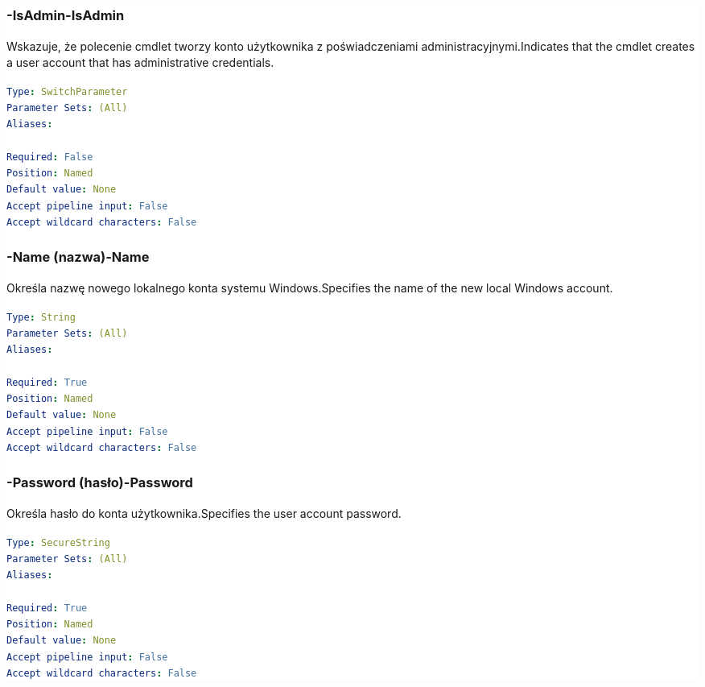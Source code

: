 ### <span data-ttu-id="dd78c-134">-IsAdmin</span><span class="sxs-lookup"><span data-stu-id="dd78c-134">-IsAdmin</span></span>
<span data-ttu-id="dd78c-135">Wskazuje, że polecenie cmdlet tworzy konto użytkownika z poświadczeniami administracyjnymi.</span><span class="sxs-lookup"><span data-stu-id="dd78c-135">Indicates that the cmdlet creates a user account that has administrative credentials.</span></span>

```yaml
Type: SwitchParameter
Parameter Sets: (All)
Aliases: 

Required: False
Position: Named
Default value: None
Accept pipeline input: False
Accept wildcard characters: False
```

### <span data-ttu-id="dd78c-136">-Name (nazwa)</span><span class="sxs-lookup"><span data-stu-id="dd78c-136">-Name</span></span>
<span data-ttu-id="dd78c-137">Określa nazwę nowego lokalnego konta systemu Windows.</span><span class="sxs-lookup"><span data-stu-id="dd78c-137">Specifies the name of the new local Windows account.</span></span>

```yaml
Type: String
Parameter Sets: (All)
Aliases: 

Required: True
Position: Named
Default value: None
Accept pipeline input: False
Accept wildcard characters: False
```

### <span data-ttu-id="dd78c-138">-Password (hasło)</span><span class="sxs-lookup"><span data-stu-id="dd78c-138">-Password</span></span>
<span data-ttu-id="dd78c-139">Określa hasło do konta użytkownika.</span><span class="sxs-lookup"><span data-stu-id="dd78c-139">Specifies the user account password.</span></span>

```yaml
Type: SecureString
Parameter Sets: (All)
Aliases: 

Required: True
Position: Named
Default value: None
Accept pipeline input: False
Accept wildcard characters: False
```
